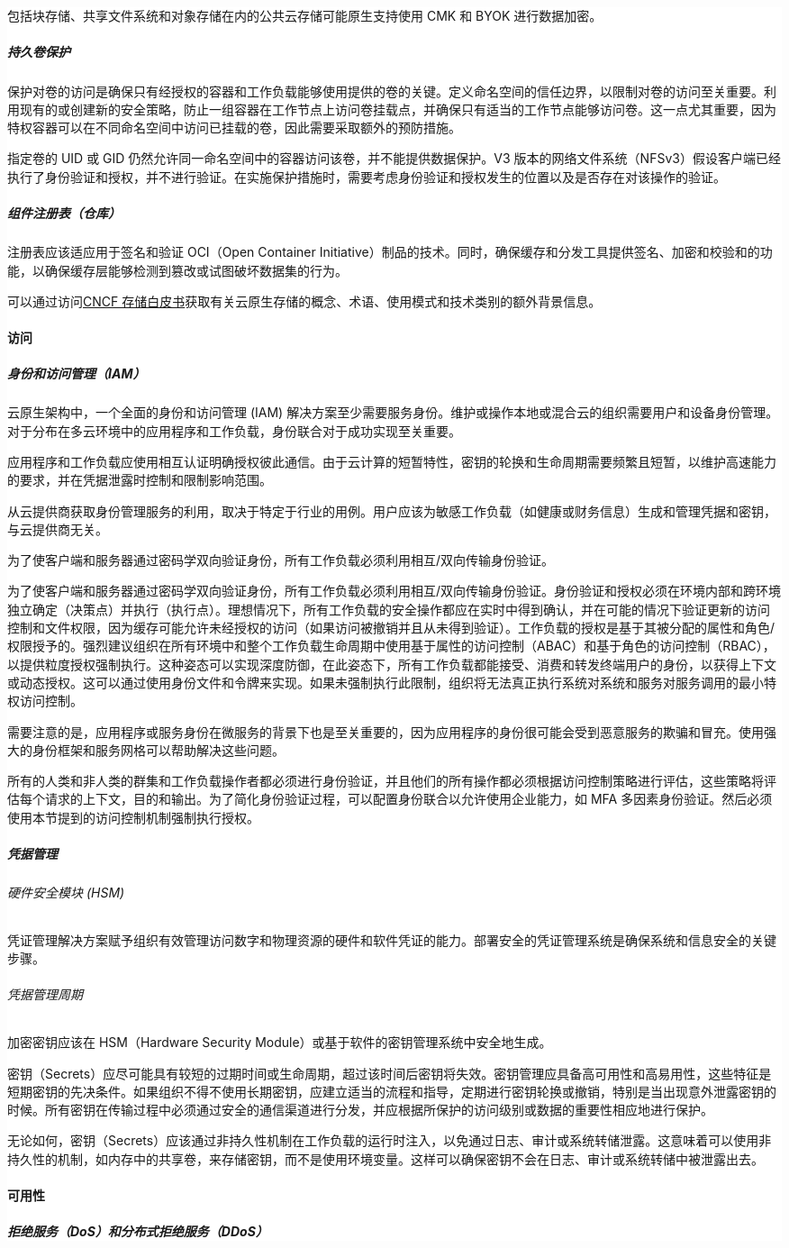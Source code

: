 包括块存储、共享文件系统和对象存储在内的公共云存储可能原生支持使用 CMK 和 BYOK 进行数据加密。

##### 持久卷保护

保护对卷的访问是确保只有经授权的容器和工作负载能够使用提供的卷的关键。定义命名空间的信任边界，以限制对卷的访问至关重要。利用现有的或创建新的安全策略，防止一组容器在工作节点上访问卷挂载点，并确保只有适当的工作节点能够访问卷。这一点尤其重要，因为特权容器可以在不同命名空间中访问已挂载的卷，因此需要采取额外的预防措施。

指定卷的 UID 或 GID 仍然允许同一命名空间中的容器访问该卷，并不能提供数据保护。V3 版本的网络文件系统（NFSv3）假设客户端已经执行了身份验证和授权，并不进行验证。在实施保护措施时，需要考虑身份验证和授权发生的位置以及是否存在对该操作的验证。

##### 组件注册表（仓库）

注册表应该适应用于签名和验证 OCI（Open Container Initiative）制品的技术。同时，确保缓存和分发工具提供签名、加密和校验和的功能，以确保缓存层能够检测到篡改或试图破坏数据集的行为。

可以通过访问[CNCF 存储白皮书](https://bit.ly/cncf-storage-whitepaperV2)获取有关云原生存储的概念、术语、使用模式和技术类别的额外背景信息。

#### 访问

##### 身份和访问管理（IAM）

云原生架构中，一个全面的身份和访问管理 (IAM) 解决方案至少需要服务身份。维护或操作本地或混合云的组织需要用户和设备身份管理。对于分布在多云环境中的应用程序和工作负载，身份联合对于成功实现至关重要。

应用程序和工作负载应使用相互认证明确授权彼此通信。由于云计算的短暂特性，密钥的轮换和生命周期需要频繁且短暂，以维护高速能力的要求，并在凭据泄露时控制和限制影响范围。

从云提供商获取身份管理服务的利用，取决于特定于行业的用例。用户应该为敏感工作负载（如健康或财务信息）生成和管理凭据和密钥，与云提供商无关。

为了使客户端和服务器通过密码学双向验证身份，所有工作负载必须利用相互/双向传输身份验证。

为了使客户端和服务器通过密码学双向验证身份，所有工作负载必须利用相互/双向传输身份验证。身份验证和授权必须在环境内部和跨环境独立确定（决策点）并执行（执行点）。理想情况下，所有工作负载的安全操作都应在实时中得到确认，并在可能的情况下验证更新的访问控制和文件权限，因为缓存可能允许未经授权的访问（如果访问被撤销并且从未得到验证）。工作负载的授权是基于其被分配的属性和角色/权限授予的。强烈建议组织在所有环境中和整个工作负载生命周期中使用基于属性的访问控制（ABAC）和基于角色的访问控制（RBAC），以提供粒度授权强制执行。这种姿态可以实现深度防御，在此姿态下，所有工作负载都能接受、消费和转发终端用户的身份，以获得上下文或动态授权。这可以通过使用身份文件和令牌来实现。如果未强制执行此限制，组织将无法真正执行系统对系统和服务对服务调用的最小特权访问控制。

需要注意的是，应用程序或服务身份在微服务的背景下也是至关重要的，因为应用程序的身份很可能会受到恶意服务的欺骗和冒充。使用强大的身份框架和服务网格可以帮助解决这些问题。

所有的人类和非人类的群集和工作负载操作者都必须进行身份验证，并且他们的所有操作都必须根据访问控制策略进行评估，这些策略将评估每个请求的上下文，目的和输出。为了简化身份验证过程，可以配置身份联合以允许使用企业能力，如 MFA 多因素身份验证。然后必须使用本节提到的访问控制机制强制执行授权。

##### 凭据管理

###### 硬件安全模块 (HSM)

凭证管理解决方案赋予组织有效管理访问数字和物理资源的硬件和软件凭证的能力。部署安全的凭证管理系统是确保系统和信息安全的关键步骤。

###### 凭据管理周期

加密密钥应该在 HSM（Hardware Security Module）或基于软件的密钥管理系统中安全地生成。

密钥（Secrets）应尽可能具有较短的过期时间或生命周期，超过该时间后密钥将失效。密钥管理应具备高可用性和高易用性，这些特征是短期密钥的先决条件。如果组织不得不使用长期密钥，应建立适当的流程和指导，定期进行密钥轮换或撤销，特别是当出现意外泄露密钥的时候。所有密钥在传输过程中必须通过安全的通信渠道进行分发，并应根据所保护的访问级别或数据的重要性相应地进行保护。

无论如何，密钥（Secrets）应该通过非持久性机制在工作负载的运行时注入，以免通过日志、审计或系统转储泄露。这意味着可以使用非持久性的机制，如内存中的共享卷，来存储密钥，而不是使用环境变量。这样可以确保密钥不会在日志、审计或系统转储中被泄露出去。

#### 可用性

##### 拒绝服务（DoS）和分布式拒绝服务（DDoS）
